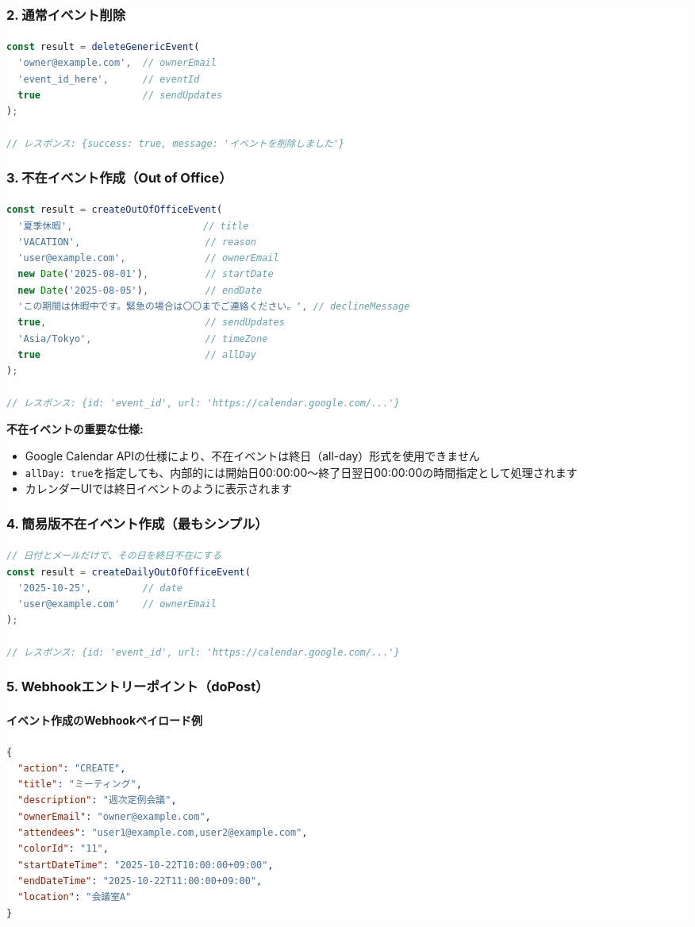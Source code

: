 ### 2. 通常イベント削除

```javascript
const result = deleteGenericEvent(
  'owner@example.com',  // ownerEmail
  'event_id_here',      // eventId
  true                  // sendUpdates
);

// レスポンス: {success: true, message: 'イベントを削除しました'}
```

### 3. 不在イベント作成（Out of Office）

```javascript
const result = createOutOfOfficeEvent(
  '夏季休暇',                       // title
  'VACATION',                      // reason
  'user@example.com',              // ownerEmail
  new Date('2025-08-01'),          // startDate
  new Date('2025-08-05'),          // endDate
  'この期間は休暇中です。緊急の場合は〇〇までご連絡ください。', // declineMessage
  true,                            // sendUpdates
  'Asia/Tokyo',                    // timeZone
  true                             // allDay
);

// レスポンス: {id: 'event_id', url: 'https://calendar.google.com/...'}
```

**不在イベントの重要な仕様:**
- Google Calendar APIの仕様により、不在イベントは終日（all-day）形式を使用できません
- `allDay: true`を指定しても、内部的には開始日00:00:00～終了日翌日00:00:00の時間指定として処理されます
- カレンダーUIでは終日イベントのように表示されます

### 4. 簡易版不在イベント作成（最もシンプル）

```javascript
// 日付とメールだけで、その日を終日不在にする
const result = createDailyOutOfOfficeEvent(
  '2025-10-25',         // date
  'user@example.com'    // ownerEmail
);

// レスポンス: {id: 'event_id', url: 'https://calendar.google.com/...'}
```

### 5. Webhookエントリーポイント（doPost）

#### イベント作成のWebhookペイロード例

```json
{
  "action": "CREATE",
  "title": "ミーティング",
  "description": "週次定例会議",
  "ownerEmail": "owner@example.com",
  "attendees": "user1@example.com,user2@example.com",
  "colorId": "11",
  "startDateTime": "2025-10-22T10:00:00+09:00",
  "endDateTime": "2025-10-22T11:00:00+09:00",
  "location": "会議室A"
}
```
